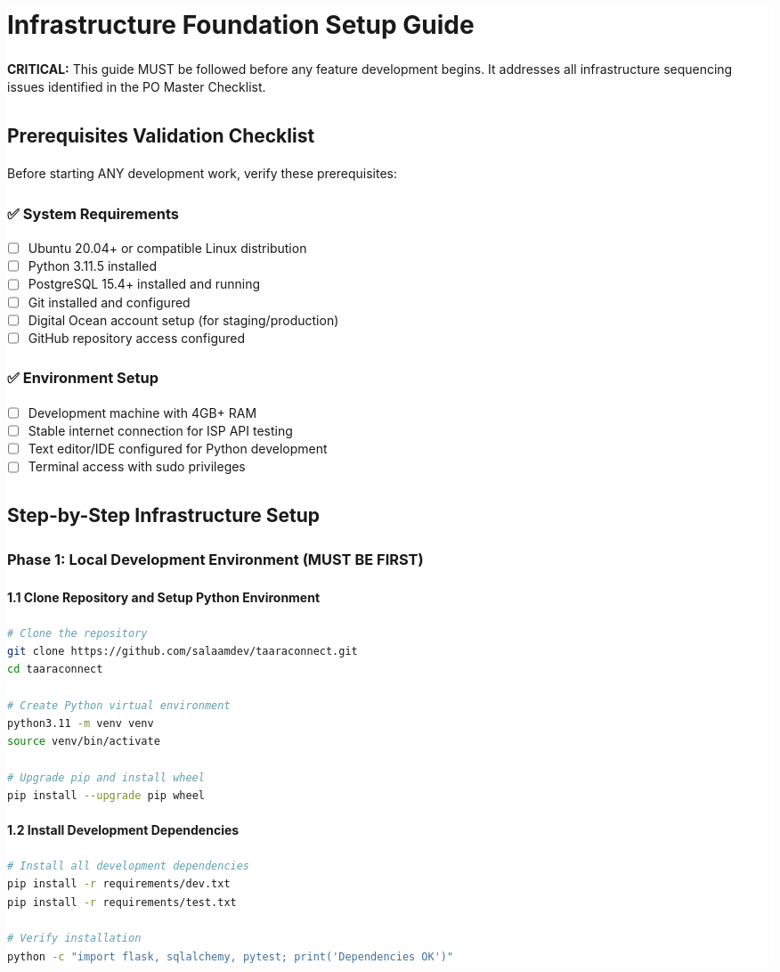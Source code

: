 # Infrastructure Foundation Setup Guide

**CRITICAL:** This guide MUST be followed before any feature development begins.
It addresses all infrastructure sequencing issues identified in the PO Master Checklist.

## Prerequisites Validation Checklist

Before starting ANY development work, verify these prerequisites:

### ✅ System Requirements
- [ ] Ubuntu 20.04+ or compatible Linux distribution
- [ ] Python 3.11.5 installed
- [ ] PostgreSQL 15.4+ installed and running
- [ ] Git installed and configured
- [ ] Digital Ocean account setup (for staging/production)
- [ ] GitHub repository access configured

### ✅ Environment Setup
- [ ] Development machine with 4GB+ RAM
- [ ] Stable internet connection for ISP API testing
- [ ] Text editor/IDE configured for Python development
- [ ] Terminal access with sudo privileges

## Step-by-Step Infrastructure Setup

### Phase 1: Local Development Environment (MUST BE FIRST)

#### 1.1 Clone Repository and Setup Python Environment
```bash
# Clone the repository
git clone https://github.com/salaamdev/taaraconnect.git
cd taaraconnect

# Create Python virtual environment
python3.11 -m venv venv
source venv/bin/activate

# Upgrade pip and install wheel
pip install --upgrade pip wheel
```

#### 1.2 Install Development Dependencies
```bash
# Install all development dependencies
pip install -r requirements/dev.txt
pip install -r requirements/test.txt

# Verify installation
python -c "import flask, sqlalchemy, pytest; print('Dependencies OK')"
```
